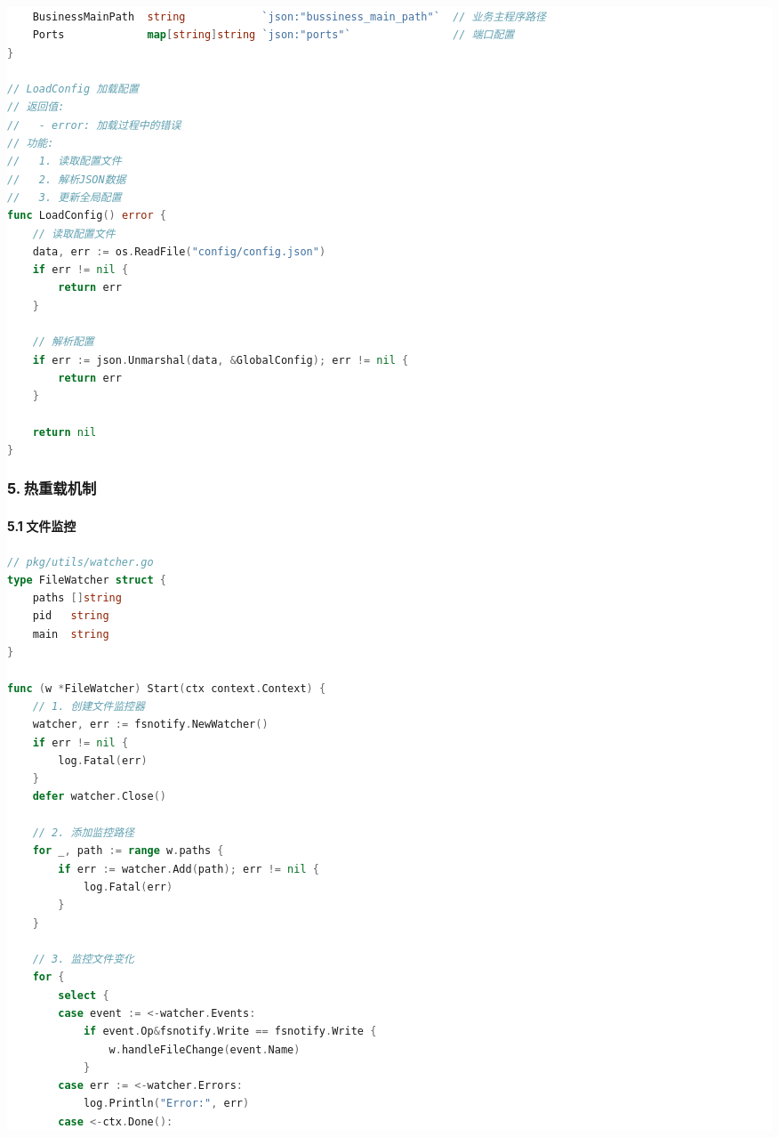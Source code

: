 ```go
    BusinessMainPath  string            `json:"bussiness_main_path"`  // 业务主程序路径
    Ports             map[string]string `json:"ports"`                // 端口配置
}

// LoadConfig 加载配置
// 返回值:
//   - error: 加载过程中的错误
// 功能:
//   1. 读取配置文件
//   2. 解析JSON数据
//   3. 更新全局配置
func LoadConfig() error {
    // 读取配置文件
    data, err := os.ReadFile("config/config.json")
    if err != nil {
        return err
    }
    
    // 解析配置
    if err := json.Unmarshal(data, &GlobalConfig); err != nil {
        return err
    }
    
    return nil
}
```

### 5. 热重载机制

#### 5.1 文件监控
```go
// pkg/utils/watcher.go
type FileWatcher struct {
    paths []string
    pid   string
    main  string
}

func (w *FileWatcher) Start(ctx context.Context) {
    // 1. 创建文件监控器
    watcher, err := fsnotify.NewWatcher()
    if err != nil {
        log.Fatal(err)
    }
    defer watcher.Close()

    // 2. 添加监控路径
    for _, path := range w.paths {
        if err := watcher.Add(path); err != nil {
            log.Fatal(err)
        }
    }

    // 3. 监控文件变化
    for {
        select {
        case event := <-watcher.Events:
            if event.Op&fsnotify.Write == fsnotify.Write {
                w.handleFileChange(event.Name)
            }
        case err := <-watcher.Errors:
            log.Println("Error:", err)
        case <-ctx.Done():
```